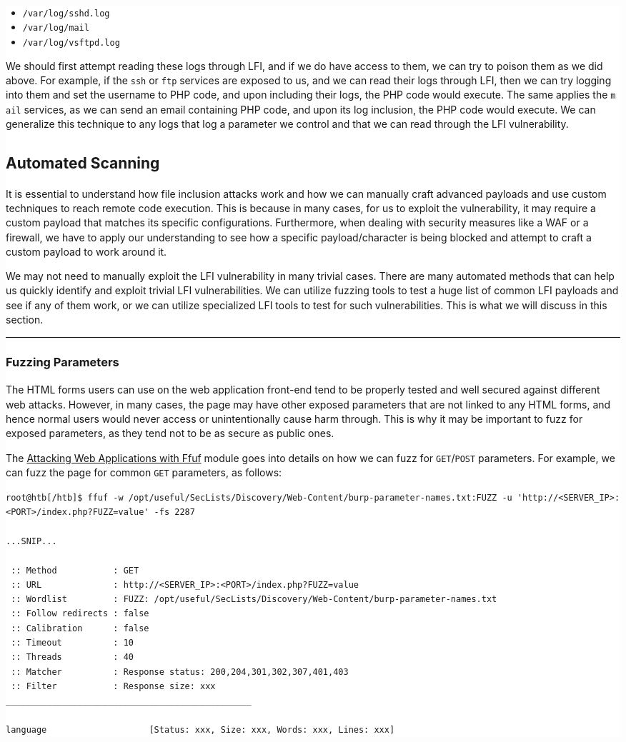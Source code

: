 * `/var/log/sshd.log`
* `/var/log/mail`
* `/var/log/vsftpd.log`

We should first attempt reading these logs through LFI, and if we do have access to them, we can try to poison them as we did above. For example, if the `ssh` or `ftp` services are exposed to us, and we can read their logs through LFI, then we can try logging into them and set the username to PHP code, and upon including their logs, the PHP code would execute. The same applies the `mail` services, as we can send an email containing PHP code, and upon its log inclusion, the PHP code would execute. We can generalize this technique to any logs that log a parameter we control and that we can read through the LFI vulnerability.

## Automated Scanning

It is essential to understand how file inclusion attacks work and how we can manually craft advanced payloads and use custom techniques to reach remote code execution. This is because in many cases, for us to exploit the vulnerability, it may require a custom payload that matches its specific configurations. Furthermore, when dealing with security measures like a WAF or a firewall, we have to apply our understanding to see how a specific payload/character is being blocked and attempt to craft a custom payload to work around it.

We may not need to manually exploit the LFI vulnerability in many trivial cases. There are many automated methods that can help us quickly identify and exploit trivial LFI vulnerabilities. We can utilize fuzzing tools to test a huge list of common LFI payloads and see if any of them work, or we can utilize specialized LFI tools to test for such vulnerabilities. This is what we will discuss in this section.

***

### Fuzzing Parameters

The HTML forms users can use on the web application front-end tend to be properly tested and well secured against different web attacks. However, in many cases, the page may have other exposed parameters that are not linked to any HTML forms, and hence normal users would never access or unintentionally cause harm through. This is why it may be important to fuzz for exposed parameters, as they tend not to be as secure as public ones.

The [Attacking Web Applications with Ffuf](https://academy.hackthebox.com/module/details/54) module goes into details on how we can fuzz for `GET`/`POST` parameters. For example, we can fuzz the page for common `GET` parameters, as follows:

```shell-session
root@htb[/htb]$ ffuf -w /opt/useful/SecLists/Discovery/Web-Content/burp-parameter-names.txt:FUZZ -u 'http://<SERVER_IP>:<PORT>/index.php?FUZZ=value' -fs 2287

...SNIP...

 :: Method           : GET
 :: URL              : http://<SERVER_IP>:<PORT>/index.php?FUZZ=value
 :: Wordlist         : FUZZ: /opt/useful/SecLists/Discovery/Web-Content/burp-parameter-names.txt
 :: Follow redirects : false
 :: Calibration      : false
 :: Timeout          : 10
 :: Threads          : 40
 :: Matcher          : Response status: 200,204,301,302,307,401,403
 :: Filter           : Response size: xxx
________________________________________________

language                    [Status: xxx, Size: xxx, Words: xxx, Lines: xxx]
```

